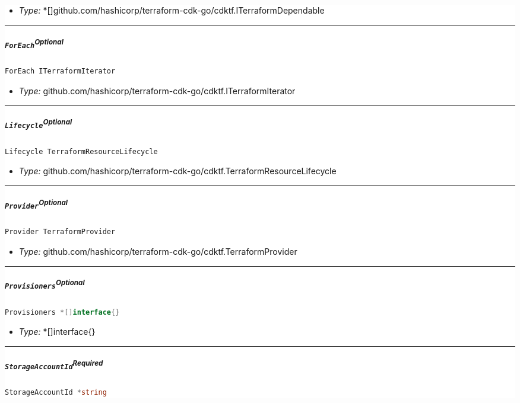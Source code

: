 - *Type:* *[]github.com/hashicorp/terraform-cdk-go/cdktf.ITerraformDependable

---

##### `ForEach`<sup>Optional</sup> <a name="ForEach" id="@cdktf/provider-azurerm.storageManagementPolicy.StorageManagementPolicyConfig.property.forEach"></a>

```go
ForEach ITerraformIterator
```

- *Type:* github.com/hashicorp/terraform-cdk-go/cdktf.ITerraformIterator

---

##### `Lifecycle`<sup>Optional</sup> <a name="Lifecycle" id="@cdktf/provider-azurerm.storageManagementPolicy.StorageManagementPolicyConfig.property.lifecycle"></a>

```go
Lifecycle TerraformResourceLifecycle
```

- *Type:* github.com/hashicorp/terraform-cdk-go/cdktf.TerraformResourceLifecycle

---

##### `Provider`<sup>Optional</sup> <a name="Provider" id="@cdktf/provider-azurerm.storageManagementPolicy.StorageManagementPolicyConfig.property.provider"></a>

```go
Provider TerraformProvider
```

- *Type:* github.com/hashicorp/terraform-cdk-go/cdktf.TerraformProvider

---

##### `Provisioners`<sup>Optional</sup> <a name="Provisioners" id="@cdktf/provider-azurerm.storageManagementPolicy.StorageManagementPolicyConfig.property.provisioners"></a>

```go
Provisioners *[]interface{}
```

- *Type:* *[]interface{}

---

##### `StorageAccountId`<sup>Required</sup> <a name="StorageAccountId" id="@cdktf/provider-azurerm.storageManagementPolicy.StorageManagementPolicyConfig.property.storageAccountId"></a>

```go
StorageAccountId *string
```
